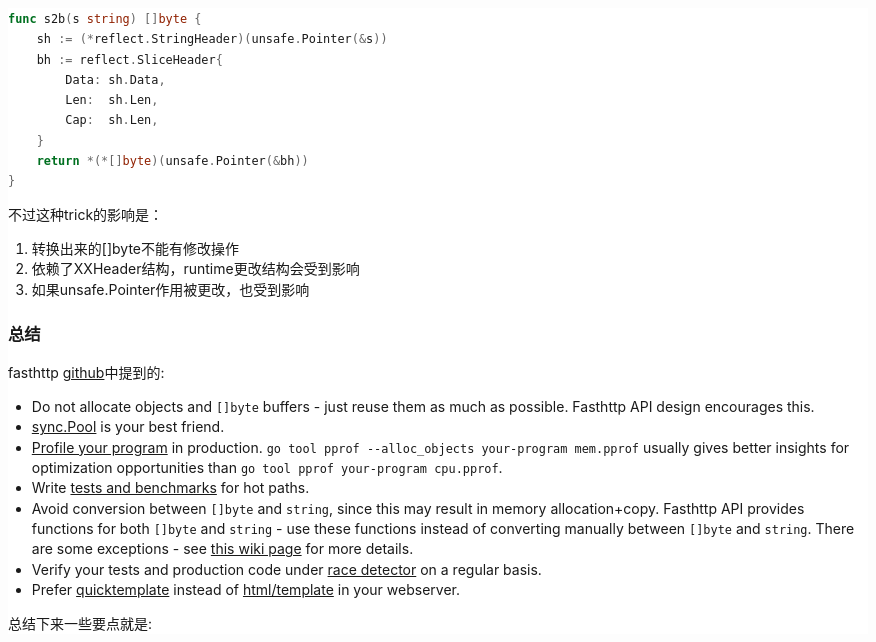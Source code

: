 ```go
func s2b(s string) []byte {
	sh := (*reflect.StringHeader)(unsafe.Pointer(&s))
	bh := reflect.SliceHeader{
		Data: sh.Data,
		Len:  sh.Len,
		Cap:  sh.Len,
	}
	return *(*[]byte)(unsafe.Pointer(&bh))
}
```

  不过这种trick的影响是：

1. 转换出来的[]byte不能有修改操作
2. 依赖了XXHeader结构，runtime更改结构会受到影响
3. 如果unsafe.Pointer作用被更改，也受到影响



### 总结

fasthttp [github](https://github.com/valyala/fasthttp#fasthttp-best-practices)中提到的:

- Do not allocate objects and `[]byte` buffers - just reuse them as much as possible. Fasthttp API design encourages this.
- [sync.Pool](https://golang.org/pkg/sync/#Pool) is your best friend.
- [Profile your program](http://blog.golang.org/profiling-go-programs) in production. `go tool pprof --alloc_objects your-program mem.pprof` usually gives better insights for optimization opportunities than `go tool pprof your-program cpu.pprof`.
- Write [tests and benchmarks](https://golang.org/pkg/testing/) for hot paths.
- Avoid conversion between `[]byte` and `string`, since this may result in memory allocation+copy. Fasthttp API provides functions for both `[]byte` and `string` - use these functions instead of converting manually between `[]byte` and `string`. There are some exceptions - see [this wiki page](https://github.com/golang/go/wiki/CompilerOptimizations#string-and-byte) for more details.
- Verify your tests and production code under [race detector](https://golang.org/doc/articles/race_detector.html) on a regular basis.
- Prefer [quicktemplate](https://github.com/valyala/quicktemplate) instead of [html/template](https://golang.org/pkg/html/template/) in your webserver.

总结下来一些要点就是:

